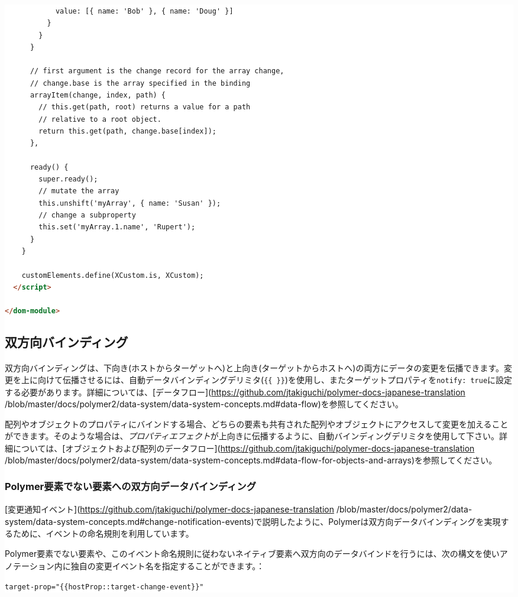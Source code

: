 ~~~html
            value: [{ name: 'Bob' }, { name: 'Doug' }]
          }
        }
      }

      // first argument is the change record for the array change,
      // change.base is the array specified in the binding
      arrayItem(change, index, path) {
        // this.get(path, root) returns a value for a path
        // relative to a root object.
        return this.get(path, change.base[index]);
      },

      ready() {
        super.ready();
        // mutate the array
        this.unshift('myArray', { name: 'Susan' });
        // change a subproperty
        this.set('myArray.1.name', 'Rupert');
      }
    }

    customElements.define(XCustom.is, XCustom);
  </script>

</dom-module>
~~~

## 双方向バインディング

双方向バインディングは、下向き(ホストからターゲットへ)と上向き(ターゲットからホストへ)の両方にデータの変更を伝播できます。変更を上に向けて伝播させるには、自動データバインディングデリミタ(`{{ }}`)を使用し、またターゲットプロパティを`notify: true`に設定する必要があります。詳細については、[データフロー](https://github.com/jtakiguchi/polymer-docs-japanese-translation
/blob/master/docs/polymer2/data-system/data-system-concepts.md#data-flow)を参照してください。

配列やオブジェクトのプロパティにバインドする場合、どちらの要素も共有された配列やオブジェクトにアクセスして変更を加えることができます。そのような場合は、*プロパティエフェクト*が上向きに伝播するように、自動バインディングデリミタを使用して下さい。詳細については、[オブジェクトおよび配列のデータフロー](https://github.com/jtakiguchi/polymer-docs-japanese-translation
/blob/master/docs/polymer2/data-system/data-system-concepts.md#data-flow-for-objects-and-arrays)を参照してください。

<a name="two-way-bind-to-a-non-polymer-element"></a>
### Polymer要素でない要素への双方向データバインディング

[変更通知イベント](https://github.com/jtakiguchi/polymer-docs-japanese-translation
/blob/master/docs/polymer2/data-system/data-system-concepts.md#change-notification-events)で説明したように、Polymerは双方向データバインディングを実現するために、イベントの命名規則を利用しています。

Polymer要素でない要素や、このイベント命名規則に従わないネイティブ要素へ双方向のデータバインドを行うには、次の構文を使いアノテーション内に独自の変更イベント名を指定することができます。：

~~~
target-prop="{{hostProp::target-change-event}}"
~~~

